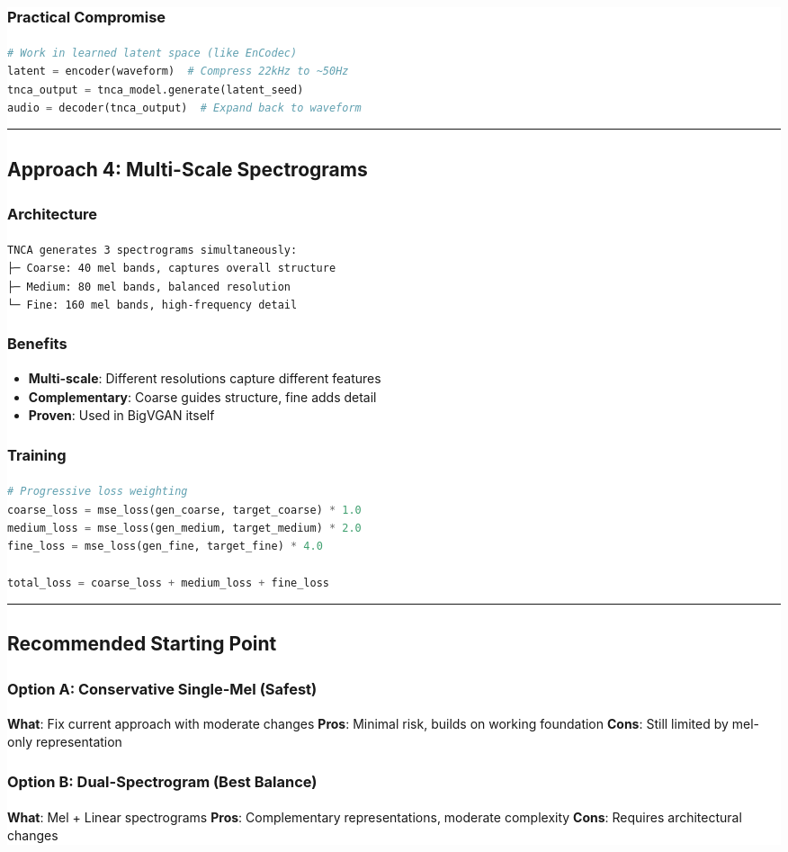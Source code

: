 ### Practical Compromise
```python
# Work in learned latent space (like EnCodec)
latent = encoder(waveform)  # Compress 22kHz to ~50Hz
tnca_output = tnca_model.generate(latent_seed)
audio = decoder(tnca_output)  # Expand back to waveform
```

---

## Approach 4: Multi-Scale Spectrograms

### Architecture

```
TNCA generates 3 spectrograms simultaneously:
├─ Coarse: 40 mel bands, captures overall structure
├─ Medium: 80 mel bands, balanced resolution
└─ Fine: 160 mel bands, high-frequency detail
```

### Benefits
- **Multi-scale**: Different resolutions capture different features
- **Complementary**: Coarse guides structure, fine adds detail
- **Proven**: Used in BigVGAN itself

### Training
```python
# Progressive loss weighting
coarse_loss = mse_loss(gen_coarse, target_coarse) * 1.0
medium_loss = mse_loss(gen_medium, target_medium) * 2.0
fine_loss = mse_loss(gen_fine, target_fine) * 4.0

total_loss = coarse_loss + medium_loss + fine_loss
```

---

## Recommended Starting Point

### Option A: Conservative Single-Mel (Safest)
**What**: Fix current approach with moderate changes
**Pros**: Minimal risk, builds on working foundation
**Cons**: Still limited by mel-only representation

### Option B: Dual-Spectrogram (Best Balance)
**What**: Mel + Linear spectrograms
**Pros**: Complementary representations, moderate complexity
**Cons**: Requires architectural changes
